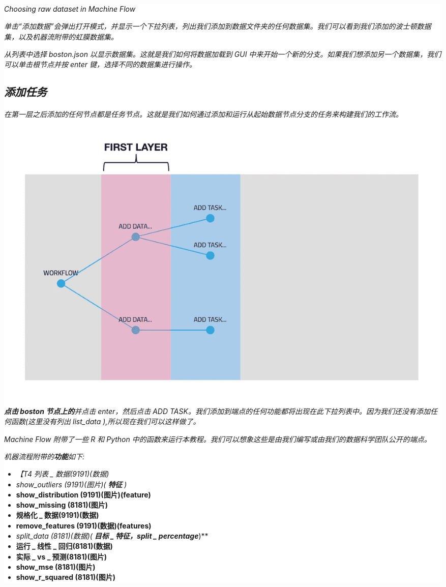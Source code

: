*Choosing raw dataset in Machine Flow*

*单击“添加数据”会弹出打开模式，并显示一个下拉列表，列出我们添加到数据文件夹的任何数据集。我们可以看到我们添加的波士顿数据集，以及机器流附带的虹膜数据集。*

*从列表中选择 boston.json 以显示数据集。这就是我们如何将数据加载到 GUI 中来开始一个新的分支。如果我们想添加另一个数据集，我们可以单击根节点并按 enter 键，选择不同的数据集进行操作。*

## *添加任务*

*在第一层之后添加的任何节点都是任务节点。这就是我们如何通过添加和运行从起始数据节点分支的任务来构建我们的工作流。*

*![](img/2859e5ee0c35607065901f6f5f416a7e.png)*

***点击 boston 节点上的**并点击 enter，然后点击 ADD TASK。我们添加到端点的任何功能都将出现在此下拉列表中。因为我们还没有添加任何函数(这里没有列出 list_data ),所以现在我们可以这样做了。*

*Machine Flow 附带了一些 R 和 Python 中的函数来运行本教程。我们可以想象这些是由我们编写或由我们的数据科学团队公开的端点。*

*机器流程附带的**功能**如下:*

*   *【T4 列表 _ 数据(9191)(数据)*
*   **show_outliers (9191)(图片)(* ***特征*** *)**
*   **show_distribution (9191)(图片)(****feature****)**
*   **show_missing (8181)(图片)**
*   **规格化 _ 数据(9191)(数据)**
*   **remove_features (9191)(数据)(****features****)**
*   **split_data (8181)(数据)(* ***目标 _ 特征，split _ percentage****)**
*   **运行 _ 线性 _ 回归(8181)(数据)**
*   **实际 _ vs _ 预测(8181)(图片)**
*   **show_mse (8181)(图片)**
*   **show_r_squared (8181)(图片)**
